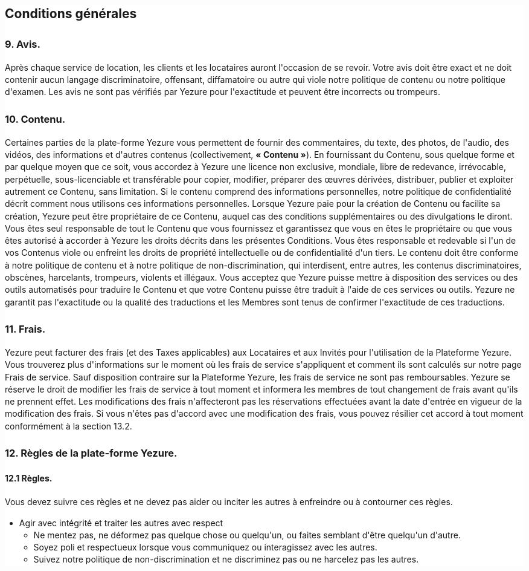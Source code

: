 ## Conditions générales
### 9. Avis.

Après chaque service de location, les clients et les locataires auront l'occasion de se revoir. Votre avis doit être exact et ne doit contenir aucun langage discriminatoire, offensant, diffamatoire ou autre qui viole notre politique de contenu ou notre politique d'examen. Les avis ne sont pas vérifiés par Yezure pour l'exactitude et peuvent être incorrects ou trompeurs.

### 10. Contenu.

Certaines parties de la plate-forme Yezure vous permettent de fournir des commentaires, du texte, des photos, de l'audio, des vidéos, des informations et d'autres contenus (collectivement, **« Contenu »**). En fournissant du Contenu, sous quelque forme et par quelque moyen que ce soit, vous accordez à Yezure une licence non exclusive, mondiale, libre de redevance, irrévocable, perpétuelle, sous-licenciable et transférable pour copier, modifier, préparer des œuvres dérivées, distribuer, publier et exploiter autrement ce Contenu, sans limitation. Si le contenu comprend des informations personnelles, notre politique de confidentialité décrit comment nous utilisons ces informations personnelles. Lorsque Yezure paie pour la création de Contenu ou facilite sa création, Yezure peut être propriétaire de ce Contenu, auquel cas des conditions supplémentaires ou des divulgations le diront. Vous êtes seul responsable de tout le Contenu que vous fournissez et garantissez que vous en êtes le propriétaire ou que vous êtes autorisé à accorder à Yezure les droits décrits dans les présentes Conditions. Vous êtes responsable et redevable si l'un de vos Contenus viole ou enfreint les droits de propriété intellectuelle ou de confidentialité d'un tiers. Le contenu doit être conforme à notre politique de contenu et à notre politique de non-discrimination, qui interdisent, entre autres, les contenus discriminatoires, obscènes, harcelants, trompeurs, violents et illégaux. Vous acceptez que Yezure puisse mettre à disposition des services ou des outils automatisés pour traduire le Contenu et que votre Contenu puisse être traduit à l'aide de ces services ou outils. Yezure ne garantit pas l'exactitude ou la qualité des traductions et les Membres sont tenus de confirmer l'exactitude de ces traductions.

### 11. Frais.

Yezure peut facturer des frais (et des Taxes applicables) aux Locataires et aux Invités pour l'utilisation de la Plateforme Yezure. Vous trouverez plus d'informations sur le moment où les frais de service s'appliquent et comment ils sont calculés sur notre <nuxt-link to="terms-general-payments">page Frais de service</nuxt-link>. Sauf disposition contraire sur la Plateforme Yezure, les frais de service ne sont pas remboursables. Yezure se réserve le droit de modifier les frais de service à tout moment et informera les membres de tout changement de frais avant qu'ils ne prennent effet. Les modifications des frais n'affecteront pas les réservations effectuées avant la date d'entrée en vigueur de la modification des frais. Si vous n'êtes pas d'accord avec une modification des frais, vous pouvez résilier cet accord à tout moment conformément à la section 13.2.

### 12. Règles de la plate-forme Yezure.
#### 12.1 Règles.
Vous devez suivre ces règles et ne devez pas aider ou inciter les autres à enfreindre ou à contourner ces règles.

- Agir avec intégrité et traiter les autres avec respect
  - Ne mentez pas, ne déformez pas quelque chose ou quelqu'un, ou faites semblant d'être quelqu'un d'autre.
  - Soyez poli et respectueux lorsque vous communiquez ou interagissez avec les autres.
  - Suivez notre politique de non-discrimination et ne discriminez pas ou ne harcelez pas les autres.
